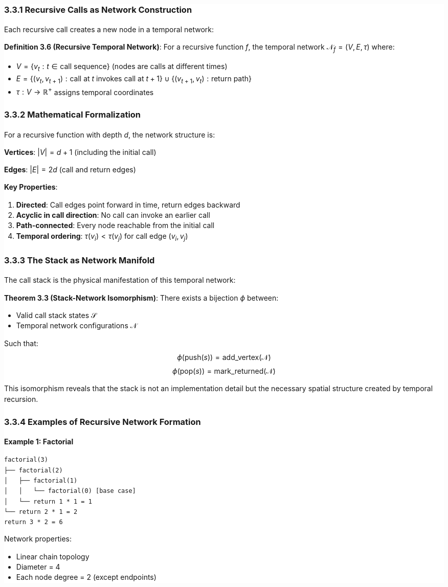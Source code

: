 ### 3.3.1 Recursive Calls as Network Construction

Each recursive call creates a new node in a temporal network:

**Definition 3.6 (Recursive Temporal Network)**: For a recursive function $f$, the temporal network $\mathcal{N}_f = (V, E, \tau)$ where:
- $V = \{v_t : t \in \text{call sequence}\}$ (nodes are calls at different times)
- $E = \{(v_t, v_{t+1}) : \text{call at } t \text{ invokes call at } t+1\} \cup \{(v_{t+1}, v_t) : \text{return path}\}$
- $\tau: V \rightarrow \mathbb{R}^+$ assigns temporal coordinates

### 3.3.2 Mathematical Formalization

For a recursive function with depth $d$, the network structure is:

**Vertices**: $|V| = d + 1$ (including the initial call)

**Edges**: $|E| = 2d$ (call and return edges)

**Key Properties**:
1. **Directed**: Call edges point forward in time, return edges backward
2. **Acyclic in call direction**: No call can invoke an earlier call
3. **Path-connected**: Every node reachable from the initial call
4. **Temporal ordering**: $\tau(v_i) < \tau(v_j)$ for call edge $(v_i, v_j)$

### 3.3.3 The Stack as Network Manifold

The call stack is the physical manifestation of this temporal network:

**Theorem 3.3 (Stack-Network Isomorphism)**: There exists a bijection $\phi$ between:
- Valid call stack states $\mathcal{S}$
- Temporal network configurations $\mathcal{N}$

Such that:
$$\phi(\text{push}(s)) = \text{add\_vertex}(\mathcal{N})$$
$$\phi(\text{pop}(s)) = \text{mark\_returned}(\mathcal{N})$$

This isomorphism reveals that the stack is not an implementation detail but the necessary spatial structure created by temporal recursion.

### 3.3.4 Examples of Recursive Network Formation

**Example 1: Factorial**
```
factorial(3)
├── factorial(2)
│   ├── factorial(1)
│   │   └── factorial(0) [base case]
│   └── return 1 * 1 = 1
└── return 2 * 1 = 2
return 3 * 2 = 6
```

Network properties:
- Linear chain topology
- Diameter = 4
- Each node degree = 2 (except endpoints)
